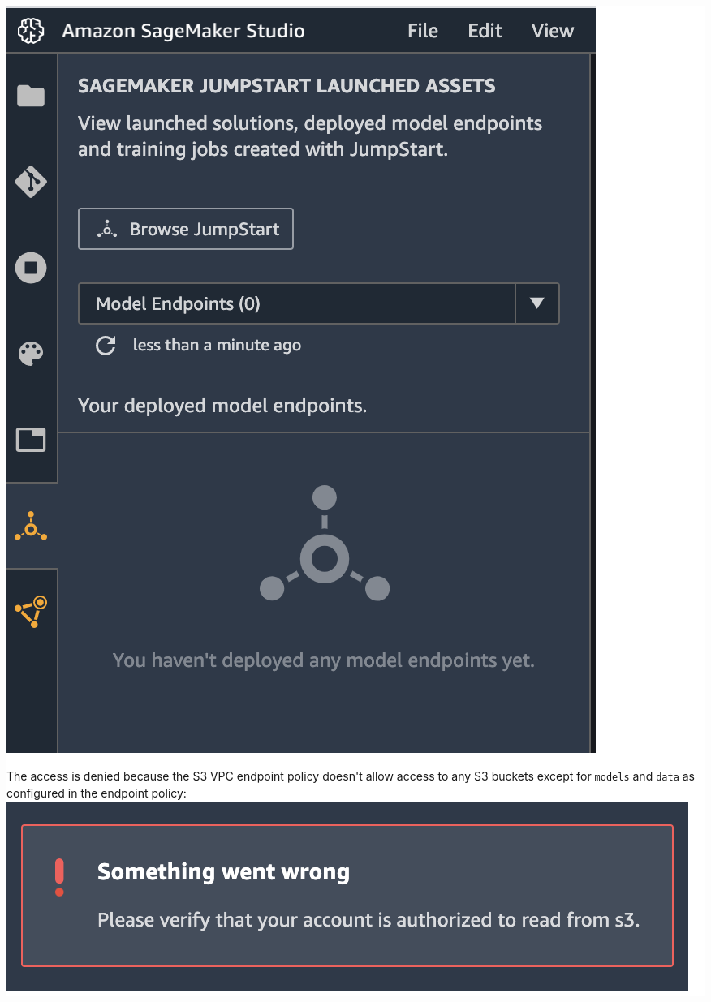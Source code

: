 ![SageMaker Studio JumpStart](design/sm-studio-jumpstart.png)

The access is denied because the S3 VPC endpoint policy doesn't allow access to any S3 buckets except for `models` and `data` as configured in the endpoint policy:
![S3 access denied](design/jumpstart-no-access-s3.png)
